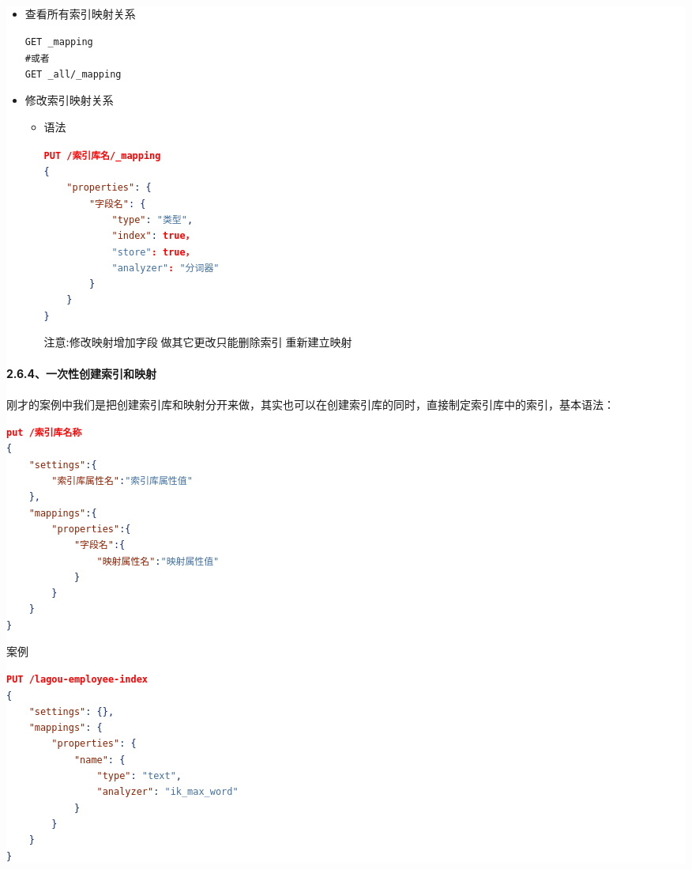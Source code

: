- 查看所有索引映射关系

  ```apl
  GET _mapping
  #或者
  GET _all/_mapping
  ```

- 修改索引映射关系

  - 语法

    ```json
    PUT /索引库名/_mapping 
    { 
        "properties": { 
            "字段名": { 
                "type": "类型",
                "index": true， 
                "store": true，
                "analyzer": "分词器" 
            } 
        } 
    }
    ```

    注意:修改映射增加字段 做其它更改只能删除索引 重新建立映射

#### 2.6.4、一次性创建索引和映射

刚才的案例中我们是把创建索引库和映射分开来做，其实也可以在创建索引库的同时，直接制定索引库中的索引，基本语法：

```json
put /索引库名称 
{ 
    "settings":{ 
        "索引库属性名":"索引库属性值" 
    },
    "mappings":{ 
        "properties":{ 
            "字段名":{ 
                "映射属性名":"映射属性值" 
            } 
        } 
    } 
}
```

案例

```json
PUT /lagou-employee-index 
{ 
    "settings": {}, 
    "mappings": { 
        "properties": {
            "name": { 
                "type": "text", 
                "analyzer": "ik_max_word" 
            } 
        } 
    } 
}
```

